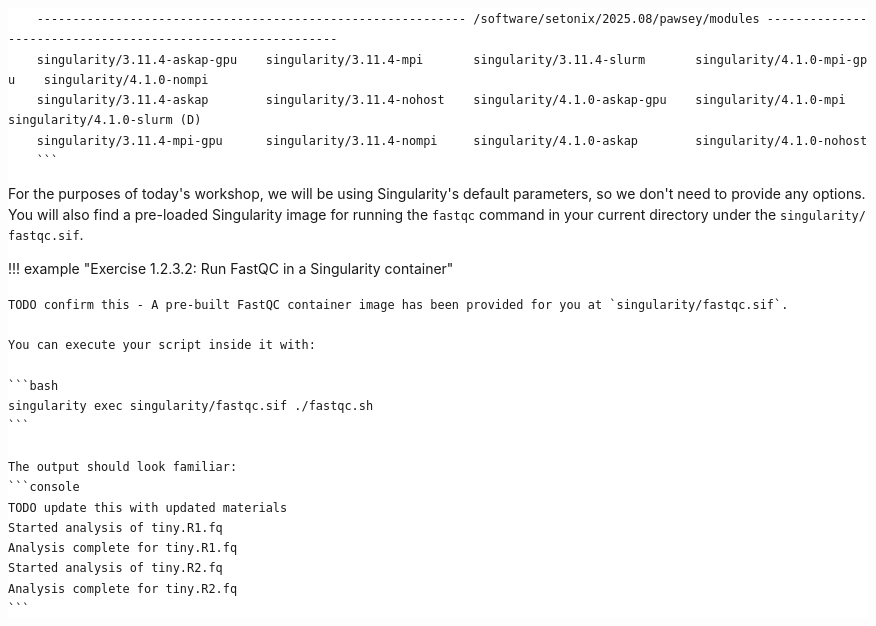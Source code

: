         ------------------------------------------------------------ /software/setonix/2025.08/pawsey/modules ------------------------------------------------------------
        singularity/3.11.4-askap-gpu    singularity/3.11.4-mpi       singularity/3.11.4-slurm       singularity/4.1.0-mpi-gpu    singularity/4.1.0-nompi
        singularity/3.11.4-askap        singularity/3.11.4-nohost    singularity/4.1.0-askap-gpu    singularity/4.1.0-mpi        singularity/4.1.0-slurm (D)
        singularity/3.11.4-mpi-gpu      singularity/3.11.4-nompi     singularity/4.1.0-askap        singularity/4.1.0-nohost
        ```

For the purposes of today's workshop, we will be using Singularity's default parameters, so we don't need to provide any options. You will also find a pre-loaded Singularity image for running the `fastqc` command in your current directory under the `singularity/fastqc.sif`.

!!! example "Exercise 1.2.3.2: Run FastQC in a Singularity container"

    TODO confirm this - A pre-built FastQC container image has been provided for you at `singularity/fastqc.sif`.  
    
    You can execute your script inside it with:

    ```bash
    singularity exec singularity/fastqc.sif ./fastqc.sh
    ```

    The output should look familiar:
    ```console
    TODO update this with updated materials
    Started analysis of tiny.R1.fq
    Analysis complete for tiny.R1.fq
    Started analysis of tiny.R2.fq
    Analysis complete for tiny.R2.fq
    ```